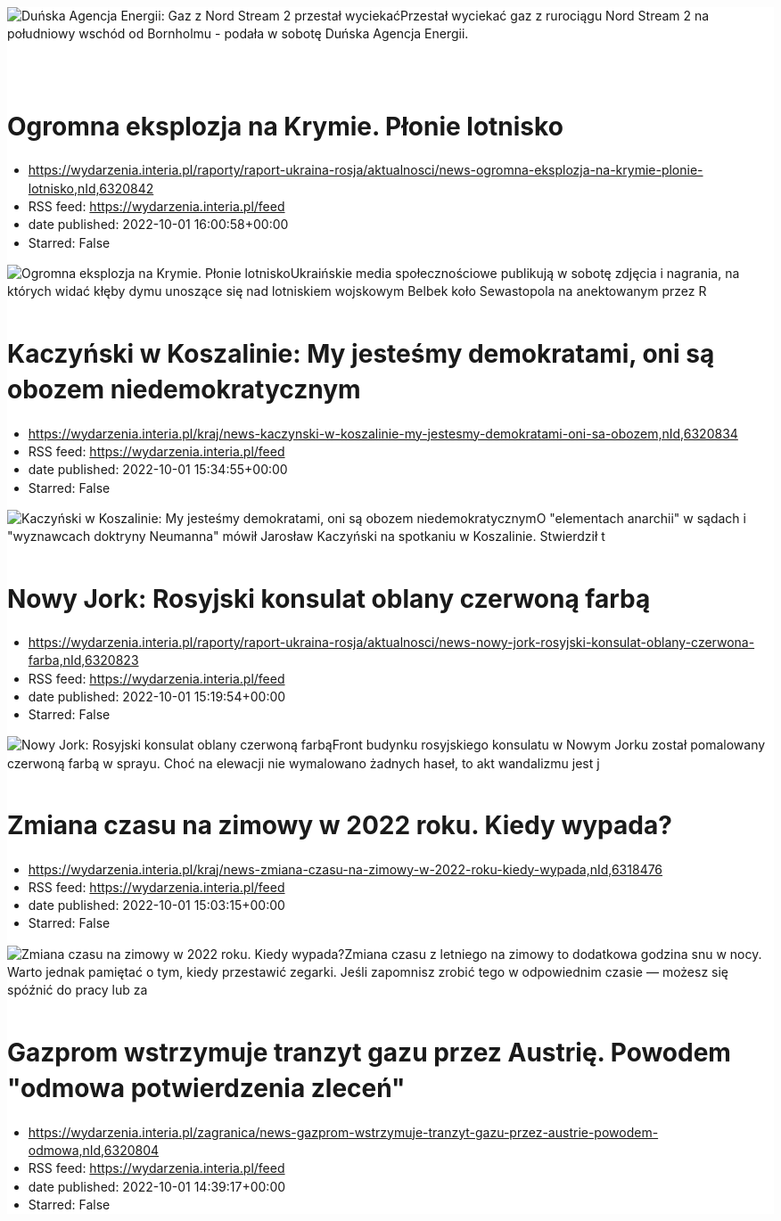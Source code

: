 <p><a href="https://wydarzenia.interia.pl/zagranica/news-dunska-agencja-energii-gaz-z-nord-stream-2-przestal-wyciekac,nId,6320844"><img align="left" alt="Duńska Agencja Energii: Gaz z Nord Stream 2 przestał wyciekać" src="https://i.iplsc.com/dunska-agencja-energii-gaz-z-nord-stream-2-przestal-wyciekac/000G4SXS27RB9D26-C321.jpg" /></a>Przestał wyciekać gaz z rurociągu Nord Stream 2 na południowy wschód od Bornholmu - podała w sobotę Duńska Agencja Energii.</p><br clear="all" />

# Ogromna eksplozja na Krymie. Płonie lotnisko
 - https://wydarzenia.interia.pl/raporty/raport-ukraina-rosja/aktualnosci/news-ogromna-eksplozja-na-krymie-plonie-lotnisko,nId,6320842
 - RSS feed: https://wydarzenia.interia.pl/feed
 - date published: 2022-10-01 16:00:58+00:00
 - Starred: False

<p><a href="https://wydarzenia.interia.pl/raporty/raport-ukraina-rosja/aktualnosci/news-ogromna-eksplozja-na-krymie-plonie-lotnisko,nId,6320842"><img align="left" alt="Ogromna eksplozja na Krymie. Płonie lotnisko" src="https://i.iplsc.com/ogromna-eksplozja-na-krymie-plonie-lotnisko/000G57RD4H6EJIVY-C321.jpg" /></a>Ukraińskie media społecznościowe publikują w sobotę zdjęcia i nagrania, na których widać kłęby dymu unoszące się nad lotniskiem wojskowym Belbek koło Sewastopola na anektowanym przez R

# Kaczyński w Koszalinie: My jesteśmy demokratami, oni są obozem niedemokratycznym
 - https://wydarzenia.interia.pl/kraj/news-kaczynski-w-koszalinie-my-jestesmy-demokratami-oni-sa-obozem,nId,6320834
 - RSS feed: https://wydarzenia.interia.pl/feed
 - date published: 2022-10-01 15:34:55+00:00
 - Starred: False

<p><a href="https://wydarzenia.interia.pl/kraj/news-kaczynski-w-koszalinie-my-jestesmy-demokratami-oni-sa-obozem,nId,6320834"><img align="left" alt="Kaczyński w Koszalinie: My jesteśmy demokratami, oni są obozem niedemokratycznym" src="https://i.iplsc.com/kaczynski-w-koszalinie-my-jestesmy-demokratami-oni-sa-obozem/000G57OKW7D7VSGU-C321.jpg" /></a>O &quot;elementach anarchii&quot; w sądach i &quot;wyznawcach doktryny Neumanna&quot; mówił Jarosław Kaczyński na spotkaniu w Koszalinie. Stwierdził t

# Nowy Jork: Rosyjski konsulat oblany czerwoną farbą
 - https://wydarzenia.interia.pl/raporty/raport-ukraina-rosja/aktualnosci/news-nowy-jork-rosyjski-konsulat-oblany-czerwona-farba,nId,6320823
 - RSS feed: https://wydarzenia.interia.pl/feed
 - date published: 2022-10-01 15:19:54+00:00
 - Starred: False

<p><a href="https://wydarzenia.interia.pl/raporty/raport-ukraina-rosja/aktualnosci/news-nowy-jork-rosyjski-konsulat-oblany-czerwona-farba,nId,6320823"><img align="left" alt="Nowy Jork: Rosyjski konsulat oblany czerwoną farbą " src="https://i.iplsc.com/nowy-jork-rosyjski-konsulat-oblany-czerwona-farba/000G57LZIX8D4JBY-C321.jpg" /></a>Front budynku rosyjskiego konsulatu  w Nowym Jorku został pomalowany czerwoną farbą w sprayu. Choć na elewacji nie wymalowano żadnych haseł, to akt wandalizmu jest j

# Zmiana czasu na zimowy w 2022 roku. Kiedy wypada?
 - https://wydarzenia.interia.pl/kraj/news-zmiana-czasu-na-zimowy-w-2022-roku-kiedy-wypada,nId,6318476
 - RSS feed: https://wydarzenia.interia.pl/feed
 - date published: 2022-10-01 15:03:15+00:00
 - Starred: False

<p><a href="https://wydarzenia.interia.pl/kraj/news-zmiana-czasu-na-zimowy-w-2022-roku-kiedy-wypada,nId,6318476"><img align="left" alt="Zmiana czasu na zimowy w 2022 roku. Kiedy wypada?" src="https://i.iplsc.com/zmiana-czasu-na-zimowy-w-2022-roku-kiedy-wypada/0003LS13UIYCU9PR-C321.jpg" /></a>Zmiana czasu z letniego na zimowy to dodatkowa godzina snu w nocy. Warto jednak pamiętać o tym, kiedy przestawić zegarki. Jeśli zapomnisz zrobić tego w odpowiednim czasie — możesz się spóźnić do pracy lub za

# Gazprom wstrzymuje tranzyt gazu przez Austrię. Powodem "odmowa potwierdzenia zleceń"
 - https://wydarzenia.interia.pl/zagranica/news-gazprom-wstrzymuje-tranzyt-gazu-przez-austrie-powodem-odmowa,nId,6320804
 - RSS feed: https://wydarzenia.interia.pl/feed
 - date published: 2022-10-01 14:39:17+00:00
 - Starred: False
